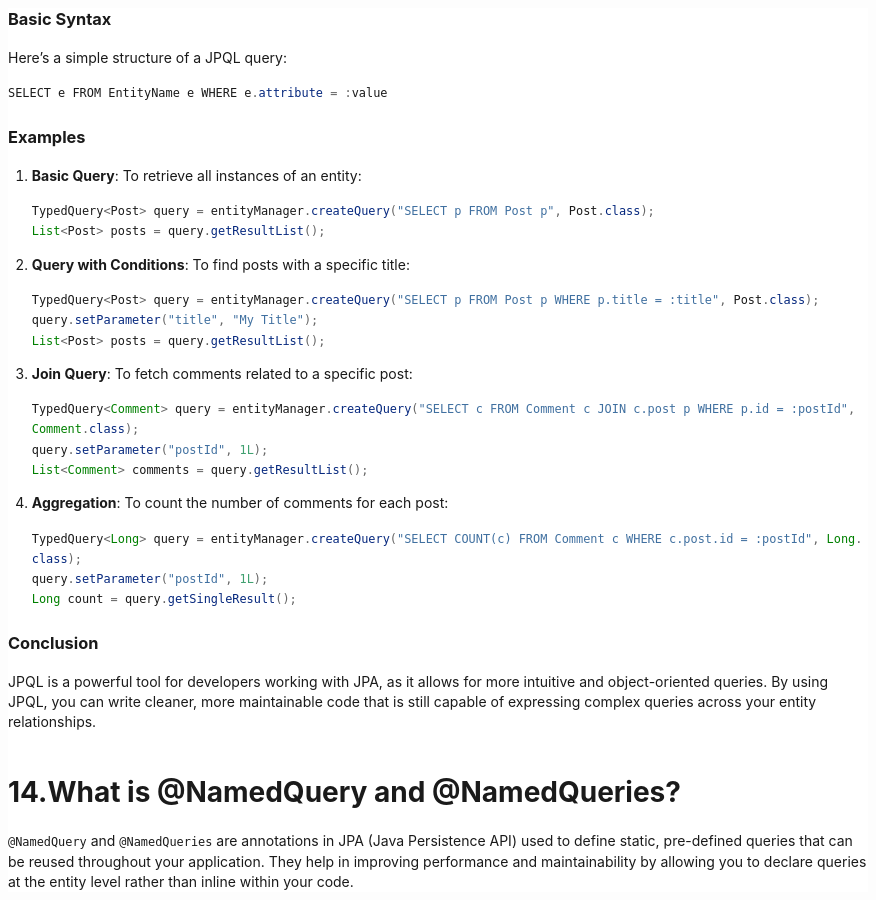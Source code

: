 ### **Basic Syntax**

Here’s a simple structure of a JPQL query:

```java
SELECT e FROM EntityName e WHERE e.attribute = :value
```

### **Examples**

1. **Basic Query**: To retrieve all instances of an entity:

   ```java
   TypedQuery<Post> query = entityManager.createQuery("SELECT p FROM Post p", Post.class);
   List<Post> posts = query.getResultList();
   ```

2. **Query with Conditions**: To find posts with a specific title:

   ```java
   TypedQuery<Post> query = entityManager.createQuery("SELECT p FROM Post p WHERE p.title = :title", Post.class);
   query.setParameter("title", "My Title");
   List<Post> posts = query.getResultList();
   ```

3. **Join Query**: To fetch comments related to a specific post:

   ```java
   TypedQuery<Comment> query = entityManager.createQuery("SELECT c FROM Comment c JOIN c.post p WHERE p.id = :postId", Comment.class);
   query.setParameter("postId", 1L);
   List<Comment> comments = query.getResultList();
   ```

4. **Aggregation**: To count the number of comments for each post:

   ```java
   TypedQuery<Long> query = entityManager.createQuery("SELECT COUNT(c) FROM Comment c WHERE c.post.id = :postId", Long.class);
   query.setParameter("postId", 1L);
   Long count = query.getSingleResult();
   ```

### **Conclusion**

JPQL is a powerful tool for developers working with JPA, as it allows for more intuitive and object-oriented queries. By using JPQL, you can write cleaner, more maintainable code that is still capable of expressing complex queries across your entity relationships.

# 14.What is @NamedQuery and @NamedQueries?

`@NamedQuery` and `@NamedQueries` are annotations in JPA (Java Persistence API) used to define static, pre-defined queries that can be reused throughout your application. They help in improving performance and maintainability by allowing you to declare queries at the entity level rather than inline within your code.
